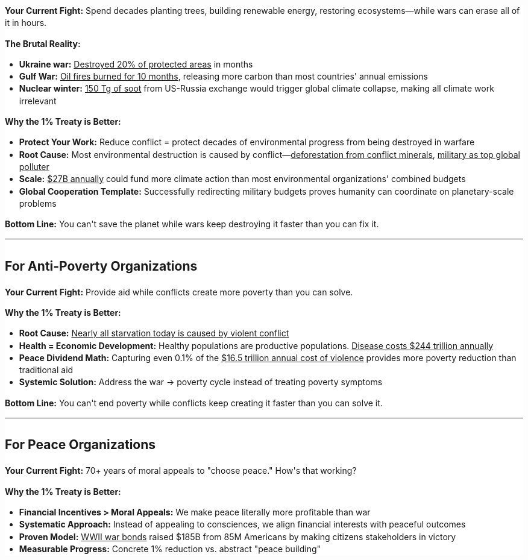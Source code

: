 **Your Current Fight:** Spend decades planting trees, building renewable energy, restoring ecosystems—while wars can erase all of it in hours.

**The Brutal Reality:**
- **Ukraine war:** [Destroyed 20% of protected areas](https://www.unep.org/news-and-stories/story/ukraine-assessing-environmental-damage-war) in months
- **Gulf War:** [Oil fires burned for 10 months](https://www.britannica.com/event/Persian-Gulf-War/Environmental-consequences), releasing more carbon than most countries' annual emissions
- **Nuclear winter:** [150 Tg of soot](../strategy/warondisease-landing.md#nuke-winter-150tg) from US-Russia exchange would trigger global climate collapse, making all climate work irrelevant

**Why the 1% Treaty is Better:**
- **Protect Your Work:** Reduce conflict = protect decades of environmental progress from being destroyed in warfare
- **Root Cause:** Most environmental destruction is caused by conflict—[deforestation from conflict minerals](https://www.globalwitness.org/en/campaigns/conflict-minerals/), [military as top global polluter](https://earth.org/military-pollution/)
- **Scale:** [\$27B annually](../economic-models/peace-dividend-value-capture.md) could fund more climate action than most environmental organizations' combined budgets
- **Global Cooperation Template:** Successfully redirecting military budgets proves humanity can coordinate on planetary-scale problems

**Bottom Line:** You can't save the planet while wars keep destroying it faster than you can fix it.

---

## For Anti-Poverty Organizations  

**Your Current Fight:** Provide aid while conflicts create more poverty than you can solve.

**Why the 1% Treaty is Better:**
- **Root Cause:** [Nearly all starvation today is caused by violent conflict](../strategy/warondisease-landing.md#starvation-conflict)
- **Health = Economic Development:** Healthy populations are productive populations. [Disease costs \$244 trillion annually](../reference/cost-of-disease.md)
- **Peace Dividend Math:** Capturing even 0.1% of the [\$16.5 trillion annual cost of violence](../economic-models/peace-dividend-value-capture.md) provides more poverty reduction than traditional aid
- **Systemic Solution:** Address the war → poverty cycle instead of treating poverty symptoms

**Bottom Line:** You can't end poverty while conflicts keep creating it faster than you can solve it.

---

## For Peace Organizations

**Your Current Fight:** 70+ years of moral appeals to "choose peace." How's that working?

**Why the 1% Treaty is Better:**
- **Financial Incentives > Moral Appeals:** We make peace literally more profitable than war
- **Systematic Approach:** Instead of appealing to consciences, we align financial interests with peaceful outcomes  
- **Proven Model:** [WWII war bonds](../strategy/warondisease-landing.md#wwii-war-bonds) raised \$185B from 85M Americans by making citizens stakeholders in victory
- **Measurable Progress:** Concrete 1% reduction vs. abstract "peace building"
